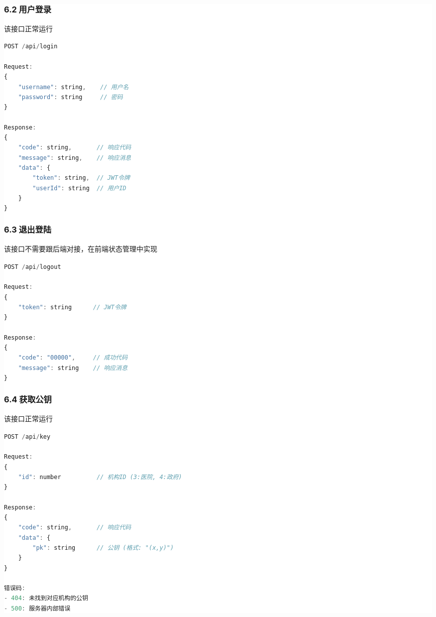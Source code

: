 ### 6.2 用户登录

该接口正常运行

```javascript
POST /api/login

Request:
{
    "username": string,    // 用户名
    "password": string     // 密码
}

Response:
{
    "code": string,       // 响应代码
    "message": string,    // 响应消息
    "data": {
        "token": string,  // JWT令牌
        "userId": string  // 用户ID
    }
}
```

### 6.3 退出登陆

该接口不需要跟后端对接，在前端状态管理中实现

```javascript
POST /api/logout

Request:
{
    "token": string      // JWT令牌
}

Response:
{
    "code": "00000",     // 成功代码
    "message": string    // 响应消息
}
```

### 6.4 获取公钥

该接口正常运行

```javascript
POST /api/key

Request:
{
    "id": number          // 机构ID (3:医院, 4:政府)
}

Response:
{
    "code": string,       // 响应代码
    "data": {
        "pk": string      // 公钥 (格式: "(x,y)")
    }
}

错误码:
- 404: 未找到对应机构的公钥
- 500: 服务器内部错误
```
